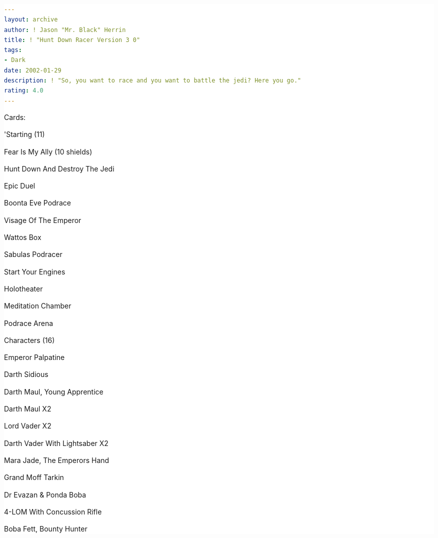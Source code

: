 ```yaml
---
layout: archive
author: ! Jason "Mr. Black" Herrin
title: ! "Hunt Down Racer Version 3 0"
tags:
- Dark
date: 2002-01-29
description: ! "So, you want to race and you want to battle the jedi? Here you go."
rating: 4.0
---
```

Cards: 

'Starting (11)

Fear Is My Ally (10 shields)

Hunt Down And Destroy The Jedi

Epic Duel

Boonta Eve Podrace

Visage Of The Emperor

Wattos Box

Sabulas Podracer

Start Your Engines

Holotheater

Meditation Chamber

Podrace Arena


Characters (16)

Emperor Palpatine

Darth Sidious

Darth Maul, Young Apprentice

Darth Maul X2

Lord Vader X2

Darth Vader With Lightsaber X2

Mara Jade, The Emperors Hand

Grand Moff Tarkin

Dr Evazan & Ponda Boba

4-LOM With Concussion Rifle

Boba Fett, Bounty Hunter

